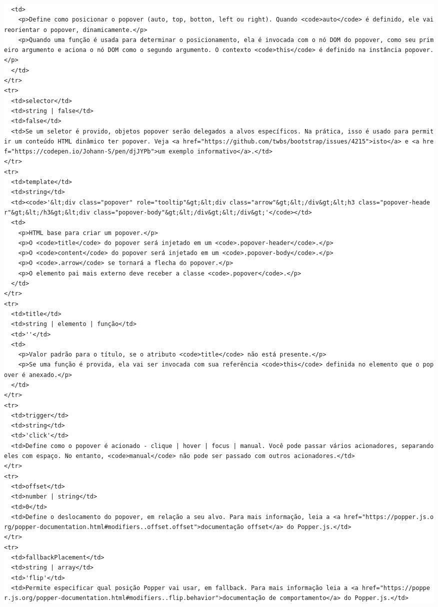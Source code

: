       <td>
        <p>Define como posicionar o popover (auto, top, botton, left ou right). Quando <code>auto</code> é definido, ele vai reorientar o popover, dinamicamente.</p>
        <p>Quando uma função é usada para determinar o posicionamento, ela é invocada com o nó DOM do popover, como seu primeiro argumento e aciona o nó DOM como o segundo argumento. O contexto <code>this</code> é definido na instância popover.</p>
      </td>
    </tr>
    <tr>
      <td>selector</td>
      <td>string | false</td>
      <td>false</td>
      <td>Se um seletor é provido, objetos popover serão delegados a alvos específicos. Na prática, isso é usado para permitir um conteúdo HTML dinâmico ter popover. Veja <a href="https://github.com/twbs/bootstrap/issues/4215">isto</a> e <a href="https://codepen.io/Johann-S/pen/djJYPb">um exemplo informativo</a>.</td>
    </tr>
    <tr>
      <td>template</td>
      <td>string</td>
      <td><code>'&lt;div class="popover" role="tooltip"&gt;&lt;div class="arrow"&gt;&lt;/div&gt;&lt;h3 class="popover-header"&gt;&lt;/h3&gt;&lt;div class="popover-body"&gt;&lt;/div&gt;&lt;/div&gt;'</code></td>
      <td>
        <p>HTML base para criar um popover.</p>
        <p>O <code>title</code> do popover será injetado em um <code>.popover-header</code>.</p>
        <p>O <code>content</code> do popover será injetado em um <code>.popover-body</code>.</p>
        <p>O <code>.arrow</code> se tornará a flecha do popover.</p>
        <p>O elemento pai mais externo deve receber a classe <code>.popover</code>.</p>
      </td>
    </tr>
    <tr>
      <td>title</td>
      <td>string | elemento | função</td>
      <td>''</td>
      <td>
        <p>Valor padrão para o título, se o atributo <code>title</code> não está presente.</p>
        <p>Se uma função é provida, ela vai ser invocada com sua referência <code>this</code> definida no elemento que o popover é anexado.</p>
      </td>
    </tr>
    <tr>
      <td>trigger</td>
      <td>string</td>
      <td>'click'</td>
      <td>Define como o popover é acionado - clique | hover | focus | manual. Você pode passar vários acionadores, separando eles com espaço. No entanto, <code>manual</code> não pode ser passado com outros acionadores.</td>
    </tr>
    <tr>
      <td>offset</td>
      <td>number | string</td>
      <td>0</td>
      <td>Define o deslocamento do popover, em relação a seu alvo. Para mais informação, leia a <a href="https://popper.js.org/popper-documentation.html#modifiers..offset.offset">documentação offset</a> do Popper.js.</td>
    </tr>
    <tr>
      <td>fallbackPlacement</td>
      <td>string | array</td>
      <td>'flip'</td>
      <td>Permite especificar qual posição Popper vai usar, em fallback. Para mais informação leia a <a href="https://popper.js.org/popper-documentation.html#modifiers..flip.behavior">documentação de comportamento</a> do Popper.js.</td>